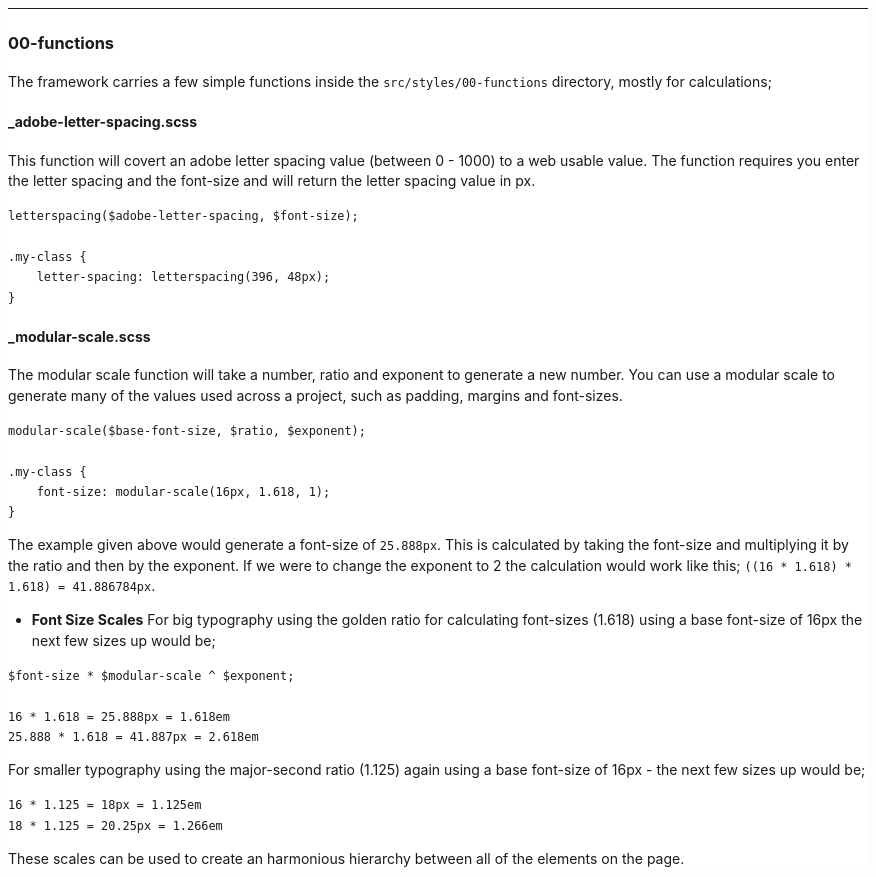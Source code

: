 
- - - -


### 00-functions
The framework carries a few simple functions inside the `src/styles/00-functions` directory, mostly for calculations;

#### _adobe-letter-spacing.scss
This function will covert an adobe letter spacing value (between 0 - 1000) to a web usable value. The function requires you enter the letter spacing and the font-size and will return the letter spacing value in px.

```
letterspacing($adobe-letter-spacing, $font-size);

.my-class {
	letter-spacing: letterspacing(396, 48px);
}
```

#### _modular-scale.scss
The modular scale function will take a number, ratio and exponent to generate a new number. You can use a modular scale to generate many of the values used across a project, such as padding, margins and font-sizes.

```
modular-scale($base-font-size, $ratio, $exponent);

.my-class {
	font-size: modular-scale(16px, 1.618, 1);
}
```

The example given above would generate a font-size of `25.888px`. This is calculated by taking the font-size and multiplying it by the ratio and then by the exponent. If we were to change the exponent to 2 the calculation would work like this; `((16 * 1.618) * 1.618) = 41.886784px`.

* **Font Size Scales**
For big typography using the golden ratio for calculating font-sizes (1.618) using a base font-size of 16px the next few sizes up would be;
```
$font-size * $modular-scale ^ $exponent;

16 * 1.618 = 25.888px = 1.618em
25.888 * 1.618 = 41.887px = 2.618em
```

For smaller typography using the major-second ratio (1.125) again using a base font-size of 16px - the next few sizes up would be;
```
16 * 1.125 = 18px = 1.125em
18 * 1.125 = 20.25px = 1.266em
```

These scales can be used to create an harmonious hierarchy between all of the elements on the page.
